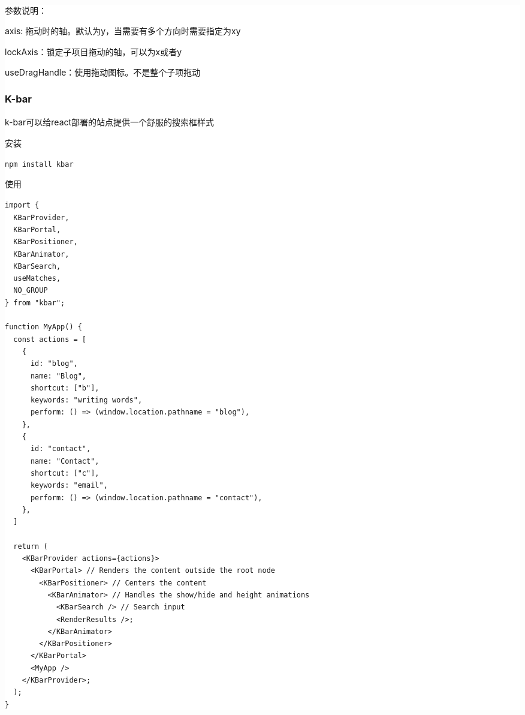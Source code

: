 参数说明：

axis: 拖动时的轴。默认为y，当需要有多个方向时需要指定为xy

lockAxis：锁定子项目拖动的轴，可以为x或者y

useDragHandle：使用拖动图标。不是整个子项拖动



### K-bar

k-bar可以给react部署的站点提供一个舒服的搜索框样式

安装

```shell
npm install kbar
```

使用

```react
import {
  KBarProvider,
  KBarPortal,
  KBarPositioner,
  KBarAnimator,
  KBarSearch,
  useMatches,
  NO_GROUP
} from "kbar";

function MyApp() {
  const actions = [
    {
      id: "blog",
      name: "Blog",
      shortcut: ["b"],
      keywords: "writing words",
      perform: () => (window.location.pathname = "blog"),
    },
    {
      id: "contact",
      name: "Contact",
      shortcut: ["c"],
      keywords: "email",
      perform: () => (window.location.pathname = "contact"),
    },
  ]
  
  return (
    <KBarProvider actions={actions}>
      <KBarPortal> // Renders the content outside the root node
        <KBarPositioner> // Centers the content
          <KBarAnimator> // Handles the show/hide and height animations
            <KBarSearch /> // Search input
            <RenderResults />;
          </KBarAnimator>
        </KBarPositioner>
      </KBarPortal>
      <MyApp />
    </KBarProvider>;
  );
}
```
